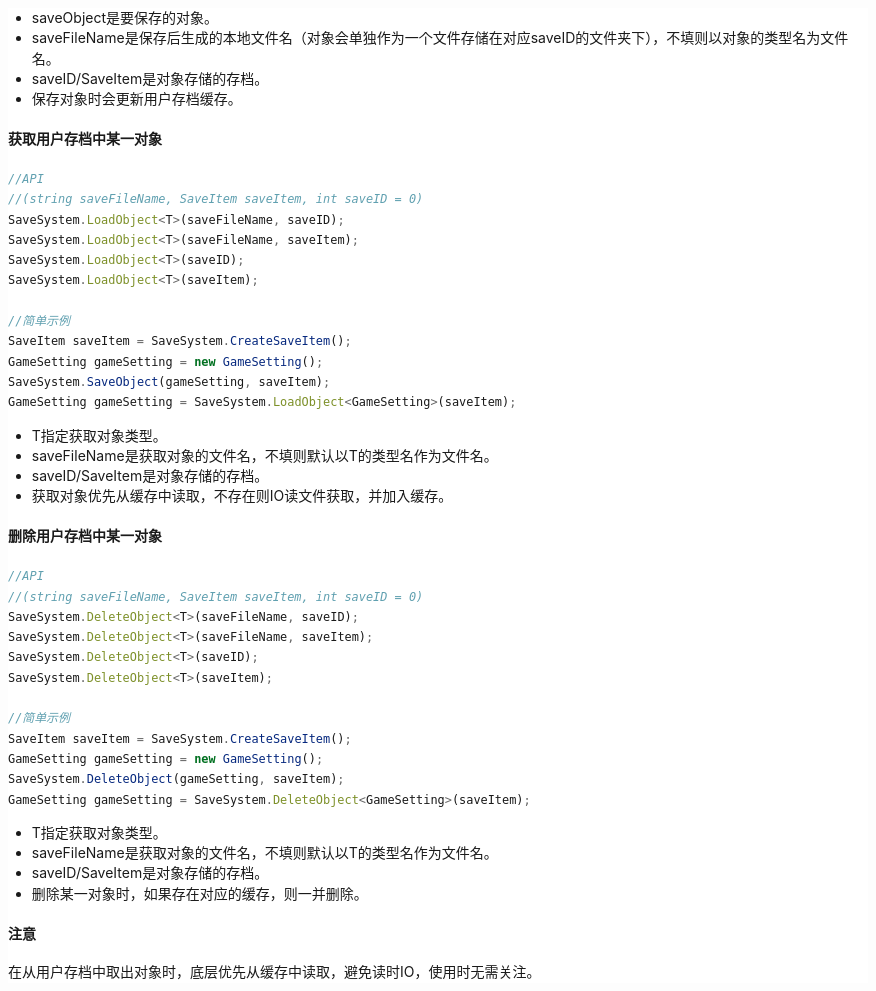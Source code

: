 
* saveObject是要保存的对象。
* saveFileName是保存后生成的本地文件名（对象会单独作为一个文件存储在对应saveID的文件夹下），不填则以对象的类型名为文件名。
* saveID/SaveItem是对象存储的存档。
* 保存对象时会更新用户存档缓存。

#### 获取用户存档中某一对象

```js
//API
//(string saveFileName, SaveItem saveItem, int saveID = 0)
SaveSystem.LoadObject<T>(saveFileName, saveID);
SaveSystem.LoadObject<T>(saveFileName, saveItem);
SaveSystem.LoadObject<T>(saveID);
SaveSystem.LoadObject<T>(saveItem);

//简单示例
SaveItem saveItem = SaveSystem.CreateSaveItem();
GameSetting gameSetting = new GameSetting();
SaveSystem.SaveObject(gameSetting, saveItem);
GameSetting gameSetting = SaveSystem.LoadObject<GameSetting>(saveItem);

```


* T指定获取对象类型。
* saveFileName是获取对象的文件名，不填则默认以T的类型名作为文件名。
* saveID/SaveItem是对象存储的存档。
* 获取对象优先从缓存中读取，不存在则IO读文件获取，并加入缓存。

#### 删除用户存档中某一对象

```js
//API
//(string saveFileName, SaveItem saveItem, int saveID = 0)
SaveSystem.DeleteObject<T>(saveFileName, saveID);
SaveSystem.DeleteObject<T>(saveFileName, saveItem);
SaveSystem.DeleteObject<T>(saveID);
SaveSystem.DeleteObject<T>(saveItem);

//简单示例
SaveItem saveItem = SaveSystem.CreateSaveItem();
GameSetting gameSetting = new GameSetting();
SaveSystem.DeleteObject(gameSetting, saveItem);
GameSetting gameSetting = SaveSystem.DeleteObject<GameSetting>(saveItem);
```


* T指定获取对象类型。
* saveFileName是获取对象的文件名，不填则默认以T的类型名作为文件名。
* saveID/SaveItem是对象存储的存档。
* 删除某一对象时，如果存在对应的缓存，则一并删除。

#### 注意

在从用户存档中取出对象时，底层优先从缓存中读取，避免读时IO，使用时无需关注。

